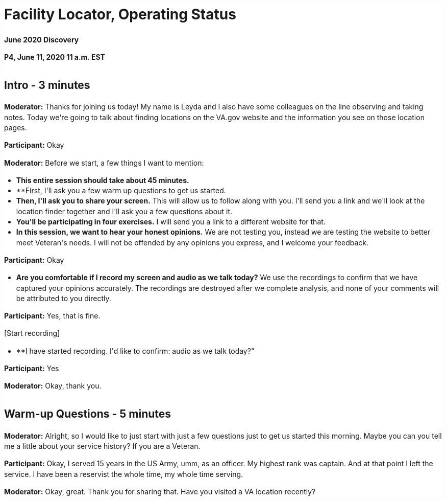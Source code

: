 # Facility Locator, Operating Status

**June 2020  Discovery**<br>

**P4, June 11, 2020 11 a.m. EST**<br>


## Intro - 3 minutes

**Moderator:** Thanks for joining us today! My name is Leyda and I also have some colleagues on the line observing and taking notes. Today we're going to talk about finding locations on the VA.gov website and the information you see on those location pages. 

**Participant:** Okay 

**Moderator:** Before we start, a few things I want to mention:

- **This entire session should take about 45 minutes.** 
- **First, I'll ask you a few warm up questions to get us started.
- **Then, I'll ask you to share your screen.** This will allow us to follow along with you. I'll send you a link and we'll look at the location finder together and I'll ask you a few questions about it.
- **You'll be participating in four exercises.** I will send you a link to a different website for that. 
- **In this session, we want to hear your honest opinions.** We are not testing you, instead we are testing the website to better meet Veteran's needs. I will not be offended by any opinions you express, and I welcome your feedback.

**Participant:** Okay

- **Are you comfortable if I record my screen and audio as we talk today?** We use the recordings to confirm that we have captured your opinions accurately. The recordings are destroyed after we complete analysis, and none of your comments will be attributed to you directly. 

**Participant:** Yes, that is fine. 

[Start recording]

- **I have started recording. I'd like to confirm: audio as we talk today?" 

**Participant:** Yes 

**Moderator:** Okay, thank you. 


## Warm-up Questions - 5 minutes

**Moderator:** Alright, so I would like to just start with just a few questions just to get us started this morning. Maybe you can you tell me a little about your service history? If you are a Veteran. 

**Participant:** Okay, I served 15 years in the US Army, umm,  as an officer. My highest rank was captain. And at that point I left the service. I have been a reservist the whole time, my whole time serving. 

**Moderator:** Okay, great. Thank you for sharing that. Have you visited a VA location recently? 
